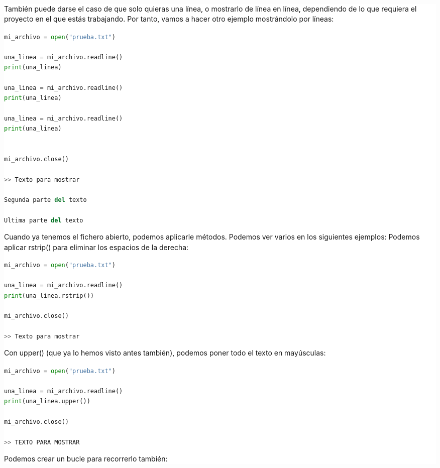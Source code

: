 También puede darse el caso de que solo quieras una línea, o mostrarlo de línea en línea, dependiendo de lo que requiera el proyecto en el que estás trabajando.
Por tanto, vamos a hacer otro ejemplo mostrándolo por líneas:

```python
mi_archivo = open("prueba.txt")

una_linea = mi_archivo.readline()
print(una_linea)

una_linea = mi_archivo.readline()
print(una_linea)

una_linea = mi_archivo.readline()
print(una_linea)


mi_archivo.close()

>> Texto para mostrar

Segunda parte del texto

Ultima parte del texto
```

Cuando ya tenemos el fichero abierto, podemos aplicarle métodos. Podemos ver varios en los siguientes ejemplos:
Podemos aplicar rstrip() para eliminar los espacios de la derecha:

```python
mi_archivo = open("prueba.txt")

una_linea = mi_archivo.readline()
print(una_linea.rstrip())

mi_archivo.close()

>> Texto para mostrar
```

Con upper() (que ya lo hemos visto antes también), podemos poner todo el texto en mayúsculas:

```python
mi_archivo = open("prueba.txt")

una_linea = mi_archivo.readline()
print(una_linea.upper())

mi_archivo.close()

>> TEXTO PARA MOSTRAR
```

Podemos crear un bucle para recorrerlo también:
